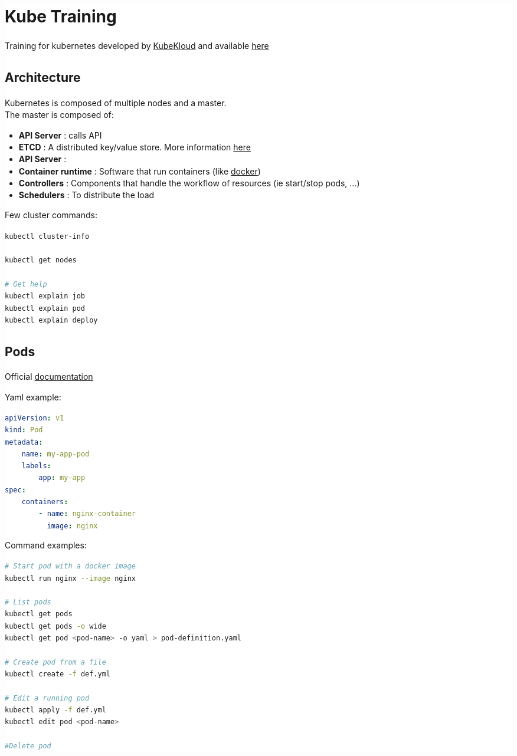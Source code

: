 Kube Training
===============

Training for kubernetes developed by [KubeKloud](kubekloud.com) and available [here](https://kodekloud.com/courses/certified-kubernetes-application-developer-ckad/)

Architecture
---------------

Kubernetes is composed of multiple nodes and a master.  
The master is composed of:
- **API Server** : calls API
- **ETCD** : A distributed key/value store. More information [here](https://etcd.io)
- **API Server** : 
- **Container runtime** : Software that run containers (like [docker](https://docker.com))
- **Controllers** : Components that handle the workflow of resources (ie start/stop pods, ...)
- **Schedulers** : To distribute the load

Few cluster commands:
```bash
kubectl cluster-info

kubectl get nodes

# Get help
kubectl explain job
kubectl explain pod
kubectl explain deploy 
```

Pods
---------------

Official [documentation](https://kubernetes.io/docs/reference/generated/kubernetes-api/v1.23/#pod-v1-core)

Yaml example:
```yaml
apiVersion: v1
kind: Pod
metadata:
	name: my-app-pod
	labels:
		app: my-app
spec:
	containers:
		- name: nginx-container
		  image: nginx
```

Command examples:
```bash
# Start pod with a docker image
kubectl run nginx --image nginx

# List pods
kubectl get pods
kubectl get pods -o wide
kubectl get pod <pod-name> -o yaml > pod-definition.yaml

# Create pod from a file
kubectl create -f def.yml

# Edit a running pod
kubectl apply -f def.yml
kubectl edit pod <pod-name>

#Delete pod
```